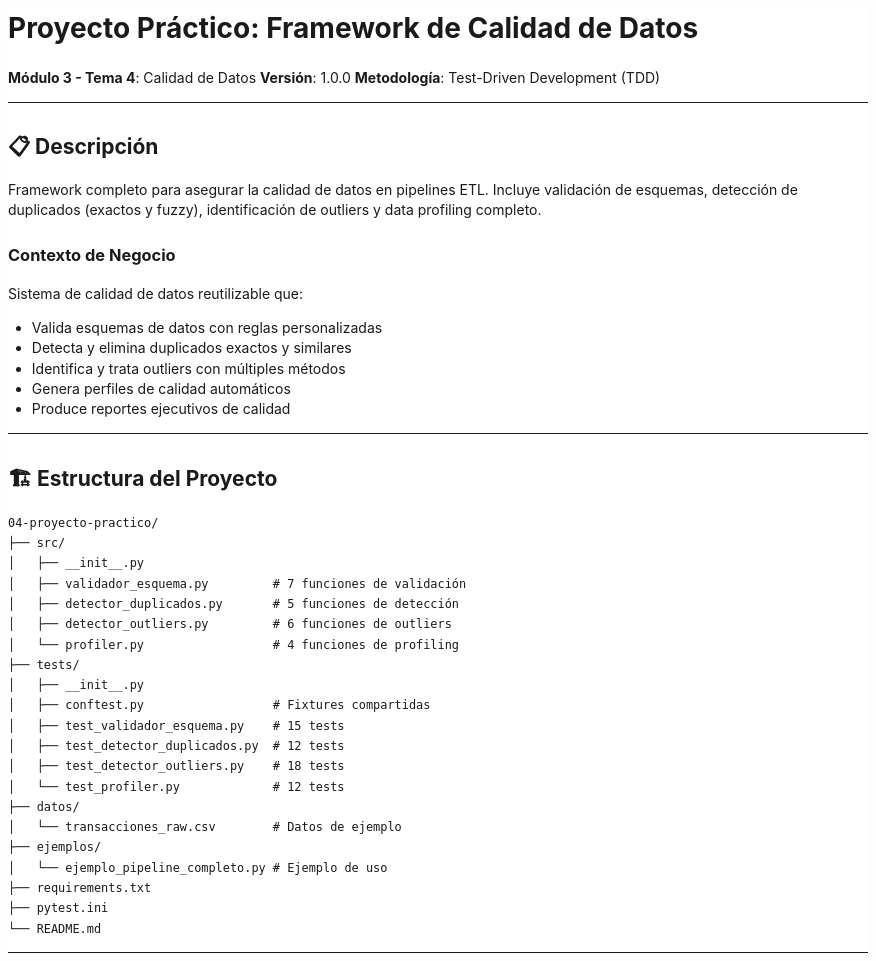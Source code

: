# Proyecto Práctico: Framework de Calidad de Datos

**Módulo 3 - Tema 4**: Calidad de Datos
**Versión**: 1.0.0
**Metodología**: Test-Driven Development (TDD)

---

## 📋 Descripción

Framework completo para asegurar la calidad de datos en pipelines ETL. Incluye validación de esquemas, detección de duplicados (exactos y fuzzy), identificación de outliers y data profiling completo.

### Contexto de Negocio

Sistema de calidad de datos reutilizable que:
- Valida esquemas de datos con reglas personalizadas
- Detecta y elimina duplicados exactos y similares
- Identifica y trata outliers con múltiples métodos
- Genera perfiles de calidad automáticos
- Produce reportes ejecutivos de calidad

---

## 🏗️ Estructura del Proyecto

```
04-proyecto-practico/
├── src/
│   ├── __init__.py
│   ├── validador_esquema.py         # 7 funciones de validación
│   ├── detector_duplicados.py       # 5 funciones de detección
│   ├── detector_outliers.py         # 6 funciones de outliers
│   └── profiler.py                  # 4 funciones de profiling
├── tests/
│   ├── __init__.py
│   ├── conftest.py                  # Fixtures compartidas
│   ├── test_validador_esquema.py    # 15 tests
│   ├── test_detector_duplicados.py  # 12 tests
│   ├── test_detector_outliers.py    # 18 tests
│   └── test_profiler.py             # 12 tests
├── datos/
│   └── transacciones_raw.csv        # Datos de ejemplo
├── ejemplos/
│   └── ejemplo_pipeline_completo.py # Ejemplo de uso
├── requirements.txt
├── pytest.ini
└── README.md
```

---

